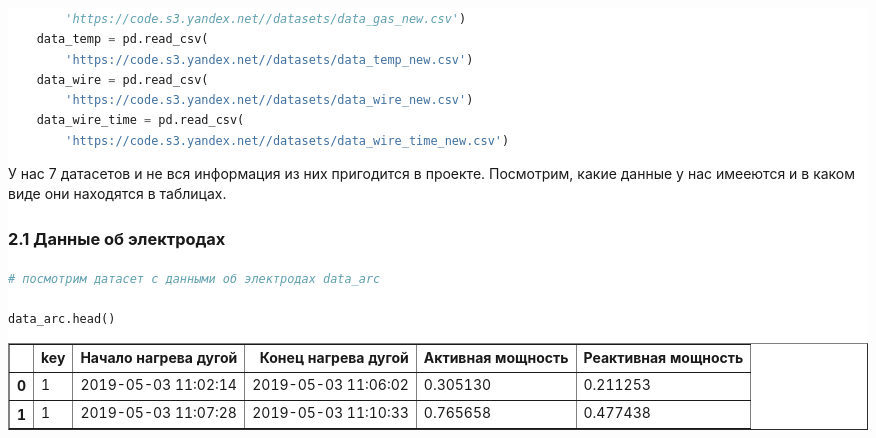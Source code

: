 ```python
        'https://code.s3.yandex.net//datasets/data_gas_new.csv')
    data_temp = pd.read_csv(
        'https://code.s3.yandex.net//datasets/data_temp_new.csv')
    data_wire = pd.read_csv(
        'https://code.s3.yandex.net//datasets/data_wire_new.csv')
    data_wire_time = pd.read_csv(
        'https://code.s3.yandex.net//datasets/data_wire_time_new.csv')
```

У нас 7 датасетов и не вся информация из них пригодится в проекте. Посмотрим, какие данные у нас имееются и в каком виде они находятся в таблицах.

### 2.1 Данные об электродах


```python
# посмотрим датасет с данными об электродах data_arc

data_arc.head()
```




<div>
<style scoped>
    .dataframe tbody tr th:only-of-type {
        vertical-align: middle;
    }

    .dataframe tbody tr th {
        vertical-align: top;
    }

    .dataframe thead th {
        text-align: right;
    }
</style>
<table border="1" class="dataframe">
  <thead>
    <tr style="text-align: right;">
      <th></th>
      <th>key</th>
      <th>Начало нагрева дугой</th>
      <th>Конец нагрева дугой</th>
      <th>Активная мощность</th>
      <th>Реактивная мощность</th>
    </tr>
  </thead>
  <tbody>
    <tr>
      <th>0</th>
      <td>1</td>
      <td>2019-05-03 11:02:14</td>
      <td>2019-05-03 11:06:02</td>
      <td>0.305130</td>
      <td>0.211253</td>
    </tr>
    <tr>
      <th>1</th>
      <td>1</td>
      <td>2019-05-03 11:07:28</td>
      <td>2019-05-03 11:10:33</td>
      <td>0.765658</td>
      <td>0.477438</td>
    </tr>
    <tr>